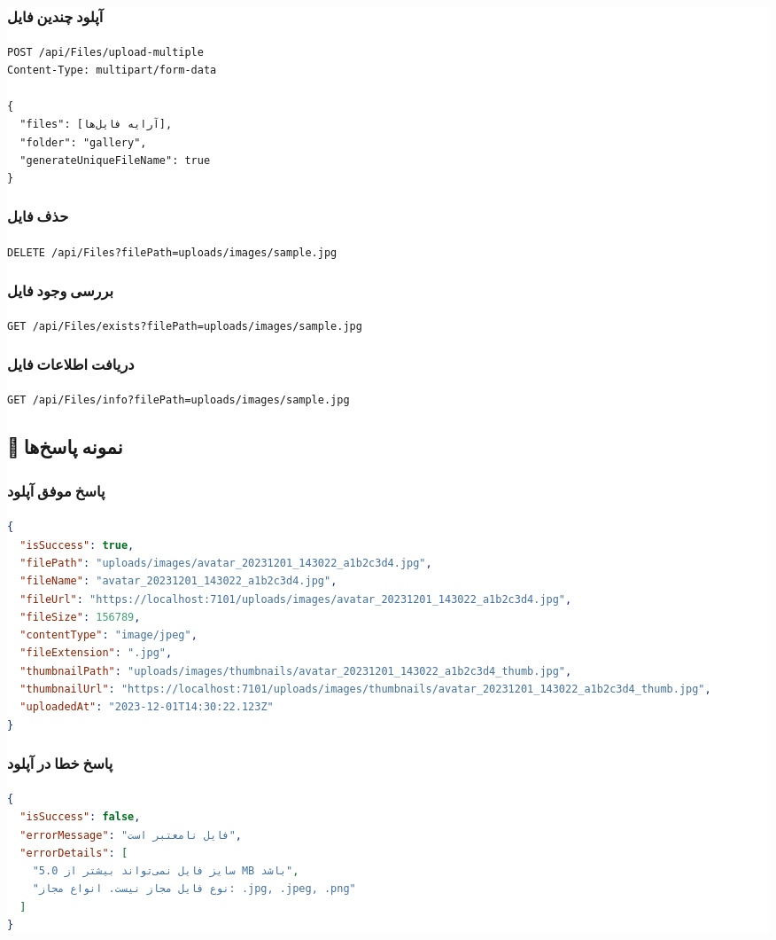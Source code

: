 ### آپلود چندین فایل
```http
POST /api/Files/upload-multiple
Content-Type: multipart/form-data

{
  "files": [آرایه فایل‌ها],
  "folder": "gallery",
  "generateUniqueFileName": true
}
```

### حذف فایل
```http
DELETE /api/Files?filePath=uploads/images/sample.jpg
```

### بررسی وجود فایل
```http
GET /api/Files/exists?filePath=uploads/images/sample.jpg
```

### دریافت اطلاعات فایل
```http
GET /api/Files/info?filePath=uploads/images/sample.jpg
```

## 📝 نمونه پاسخ‌ها

### پاسخ موفق آپلود
```json
{
  "isSuccess": true,
  "filePath": "uploads/images/avatar_20231201_143022_a1b2c3d4.jpg",
  "fileName": "avatar_20231201_143022_a1b2c3d4.jpg",
  "fileUrl": "https://localhost:7101/uploads/images/avatar_20231201_143022_a1b2c3d4.jpg",
  "fileSize": 156789,
  "contentType": "image/jpeg",
  "fileExtension": ".jpg",
  "thumbnailPath": "uploads/images/thumbnails/avatar_20231201_143022_a1b2c3d4_thumb.jpg",
  "thumbnailUrl": "https://localhost:7101/uploads/images/thumbnails/avatar_20231201_143022_a1b2c3d4_thumb.jpg",
  "uploadedAt": "2023-12-01T14:30:22.123Z"
}
```

### پاسخ خطا در آپلود
```json
{
  "isSuccess": false,
  "errorMessage": "فایل نامعتبر است",
  "errorDetails": [
    "سایز فایل نمی‌تواند بیشتر از 5.0 MB باشد",
    "نوع فایل مجاز نیست. انواع مجاز: .jpg, .jpeg, .png"
  ]
}
```

